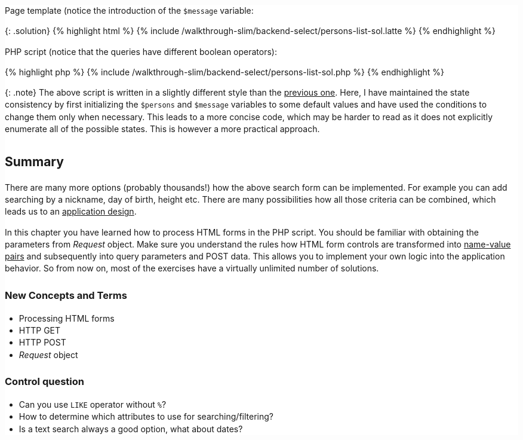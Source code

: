 Page template (notice the introduction of the `$message` variable:

{: .solution}
{% highlight html %}
{% include /walkthrough-slim/backend-select/persons-list-sol.latte %}
{% endhighlight %}

PHP script (notice that the queries have different boolean operators):

{% highlight php %}
{% include /walkthrough-slim/backend-select/persons-list-sol.php %}
{% endhighlight %}

{: .note}
The above script is written in a slightly different style than
the [previous one](#finalizing). Here, I
have maintained the state consistency by first initializing the `$persons` and `$message` variables
to some default values and have used the conditions to change them only when necessary. This leads
to a more concise code, which may be harder to read as it does not explicitly enumerate all of the
possible states. This is however a more practical approach.

## Summary
There are many more options (probably thousands!) how the above search form can be implemented.
For example you can add searching by a nickname, day of birth, height etc. There are many possibilities
how all those criteria can be combined, which leads us to an [application design](todo).

In this chapter you have learned how to process HTML forms in the PHP script.
You should be familiar with obtaining the parameters from *Request* object.
Make sure you understand the rules how HTML form controls are transformed into
[name-value pairs](../html-forms/#name-and-value) and subsequently into query parameters and POST data.
This allows you to implement your own logic into the application behavior. So from now on, most of the
exercises have a virtually unlimited number of solutions.

### New Concepts and Terms
- Processing HTML forms
- HTTP GET
- HTTP POST
- *Request* object

### Control question
- Can you use `LIKE` operator without `%`?
- How to determine which attributes to use for searching/filtering?
- Is a text search always a good option, what about dates?